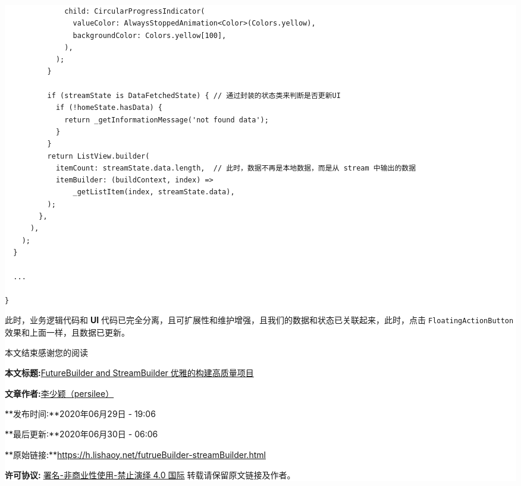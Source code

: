 ```
              child: CircularProgressIndicator(
                valueColor: AlwaysStoppedAnimation<Color>(Colors.yellow),
                backgroundColor: Colors.yellow[100],
              ),
            );
          }

          if (streamState is DataFetchedState) { // 通过封装的状态类来判断是否更新UI
            if (!homeState.hasData) {
              return _getInformationMessage('not found data');
            }
          }
          return ListView.builder(
            itemCount: streamState.data.length,  // 此时，数据不再是本地数据，而是从 stream 中输出的数据
            itemBuilder: (buildContext, index) =>
                _getListItem(index, streamState.data),
          );
        },
      ),
    );
  }

  ...

}
```

此时，业务逻辑代码和 **UI** 代码已完全分离，且可扩展性和维护增强，且我们的数据和状态已关联起来，此时，点击 `FloatingActionButton` 效果和上面一样，且数据已更新。

本文结束感谢您的阅读

**本文标题:**[FutureBuilder and StreamBuilder 优雅的构建高质量项目](https://h.lishaoy.net/futrueBuilder-streamBuilder.html)

**文章作者:**[李少颖（persilee）](https://h.lishaoy.net/)

**发布时间:**2020年06月29日 - 19:06

**最后更新:**2020年06月30日 - 06:06

**原始链接:**https://h.lishaoy.net/futrueBuilder-streamBuilder.html 

**许可协议:** [署名-非商业性使用-禁止演绎 4.0 国际](https://creativecommons.org/licenses/by-nc-nd/4.0/) 转载请保留原文链接及作者。